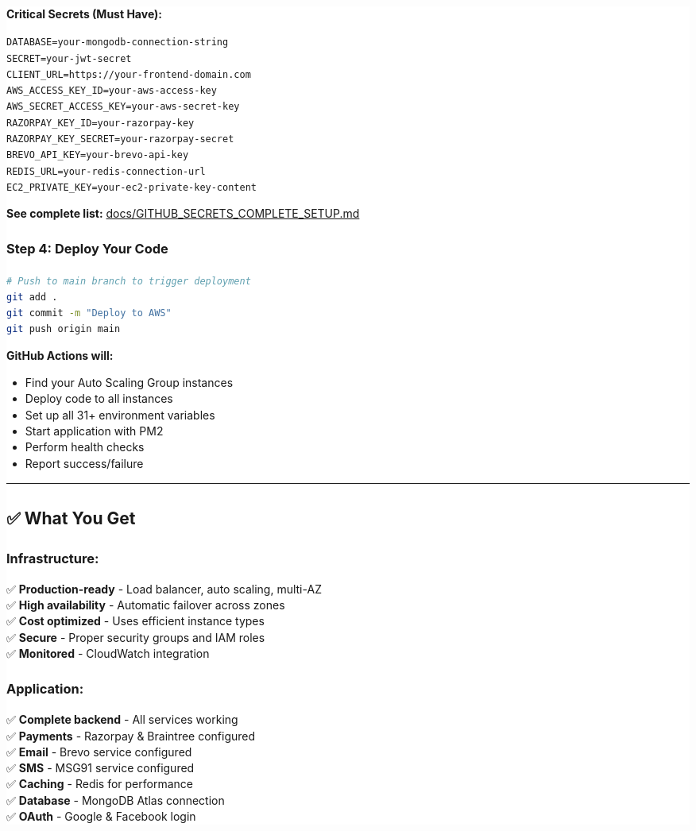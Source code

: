 **Critical Secrets (Must Have):**
```
DATABASE=your-mongodb-connection-string
SECRET=your-jwt-secret
CLIENT_URL=https://your-frontend-domain.com
AWS_ACCESS_KEY_ID=your-aws-access-key
AWS_SECRET_ACCESS_KEY=your-aws-secret-key
RAZORPAY_KEY_ID=your-razorpay-key
RAZORPAY_KEY_SECRET=your-razorpay-secret
BREVO_API_KEY=your-brevo-api-key
REDIS_URL=your-redis-connection-url
EC2_PRIVATE_KEY=your-ec2-private-key-content
```

**See complete list:** [docs/GITHUB_SECRETS_COMPLETE_SETUP.md](GITHUB_SECRETS_COMPLETE_SETUP.md)

### **Step 4: Deploy Your Code**
```bash
# Push to main branch to trigger deployment
git add .
git commit -m "Deploy to AWS"
git push origin main
```

**GitHub Actions will:**
- Find your Auto Scaling Group instances
- Deploy code to all instances
- Set up all 31+ environment variables
- Start application with PM2
- Perform health checks
- Report success/failure

---

## ✅ **What You Get**

### **Infrastructure:**
✅ **Production-ready** - Load balancer, auto scaling, multi-AZ  
✅ **High availability** - Automatic failover across zones  
✅ **Cost optimized** - Uses efficient instance types  
✅ **Secure** - Proper security groups and IAM roles  
✅ **Monitored** - CloudWatch integration  

### **Application:**
✅ **Complete backend** - All services working  
✅ **Payments** - Razorpay & Braintree configured  
✅ **Email** - Brevo service configured  
✅ **SMS** - MSG91 service configured  
✅ **Caching** - Redis for performance  
✅ **Database** - MongoDB Atlas connection  
✅ **OAuth** - Google & Facebook login  
